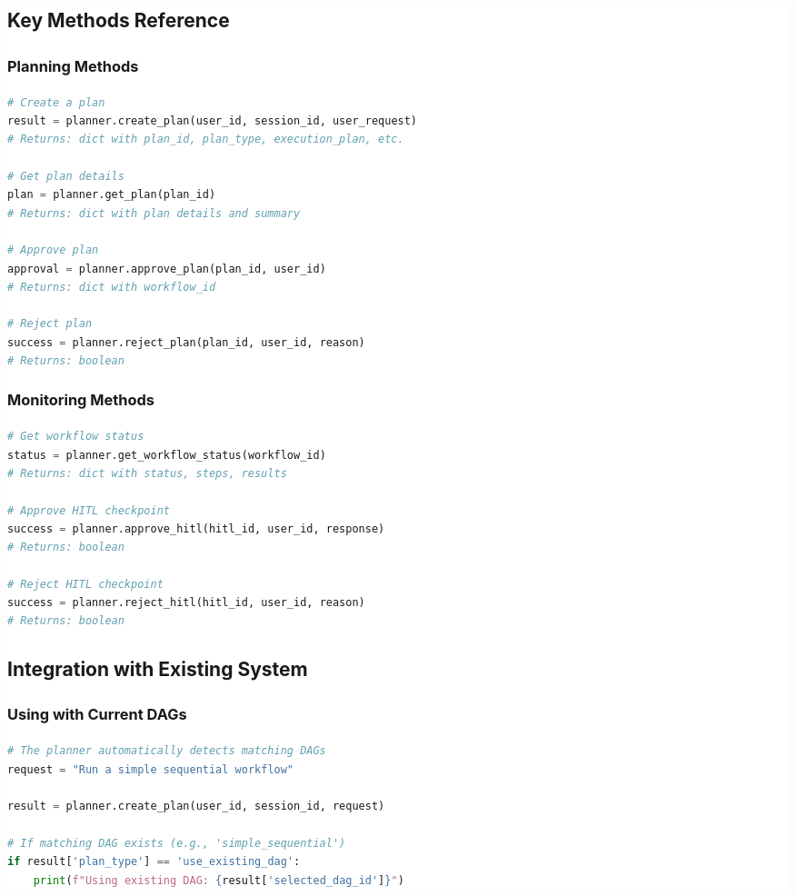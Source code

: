 ## Key Methods Reference

### Planning Methods

```python
# Create a plan
result = planner.create_plan(user_id, session_id, user_request)
# Returns: dict with plan_id, plan_type, execution_plan, etc.

# Get plan details
plan = planner.get_plan(plan_id)
# Returns: dict with plan details and summary

# Approve plan
approval = planner.approve_plan(plan_id, user_id)
# Returns: dict with workflow_id

# Reject plan
success = planner.reject_plan(plan_id, user_id, reason)
# Returns: boolean
```

### Monitoring Methods

```python
# Get workflow status
status = planner.get_workflow_status(workflow_id)
# Returns: dict with status, steps, results

# Approve HITL checkpoint
success = planner.approve_hitl(hitl_id, user_id, response)
# Returns: boolean

# Reject HITL checkpoint
success = planner.reject_hitl(hitl_id, user_id, reason)
# Returns: boolean
```

## Integration with Existing System

### Using with Current DAGs

```python
# The planner automatically detects matching DAGs
request = "Run a simple sequential workflow"

result = planner.create_plan(user_id, session_id, request)

# If matching DAG exists (e.g., 'simple_sequential')
if result['plan_type'] == 'use_existing_dag':
    print(f"Using existing DAG: {result['selected_dag_id']}")
```
